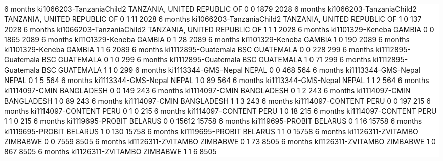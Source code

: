 6 months    ki1066203-TanzaniaChild2   TANZANIA, UNITED REPUBLIC OF   0                0     1879    2028
6 months    ki1066203-TanzaniaChild2   TANZANIA, UNITED REPUBLIC OF   0                1       11    2028
6 months    ki1066203-TanzaniaChild2   TANZANIA, UNITED REPUBLIC OF   1                0      137    2028
6 months    ki1066203-TanzaniaChild2   TANZANIA, UNITED REPUBLIC OF   1                1        1    2028
6 months    ki1101329-Keneba           GAMBIA                         0                0     1865    2089
6 months    ki1101329-Keneba           GAMBIA                         0                1       28    2089
6 months    ki1101329-Keneba           GAMBIA                         1                0      190    2089
6 months    ki1101329-Keneba           GAMBIA                         1                1        6    2089
6 months    ki1112895-Guatemala BSC    GUATEMALA                      0                0      228     299
6 months    ki1112895-Guatemala BSC    GUATEMALA                      0                1        0     299
6 months    ki1112895-Guatemala BSC    GUATEMALA                      1                0       71     299
6 months    ki1112895-Guatemala BSC    GUATEMALA                      1                1        0     299
6 months    ki1113344-GMS-Nepal        NEPAL                          0                0      468     564
6 months    ki1113344-GMS-Nepal        NEPAL                          0                1        5     564
6 months    ki1113344-GMS-Nepal        NEPAL                          1                0       89     564
6 months    ki1113344-GMS-Nepal        NEPAL                          1                1        2     564
6 months    ki1114097-CMIN             BANGLADESH                     0                0      149     243
6 months    ki1114097-CMIN             BANGLADESH                     0                1        2     243
6 months    ki1114097-CMIN             BANGLADESH                     1                0       89     243
6 months    ki1114097-CMIN             BANGLADESH                     1                1        3     243
6 months    ki1114097-CONTENT          PERU                           0                0      197     215
6 months    ki1114097-CONTENT          PERU                           0                1        0     215
6 months    ki1114097-CONTENT          PERU                           1                0       18     215
6 months    ki1114097-CONTENT          PERU                           1                1        0     215
6 months    ki1119695-PROBIT           BELARUS                        0                0    15612   15758
6 months    ki1119695-PROBIT           BELARUS                        0                1       16   15758
6 months    ki1119695-PROBIT           BELARUS                        1                0      130   15758
6 months    ki1119695-PROBIT           BELARUS                        1                1        0   15758
6 months    ki1126311-ZVITAMBO         ZIMBABWE                       0                0     7559    8505
6 months    ki1126311-ZVITAMBO         ZIMBABWE                       0                1       73    8505
6 months    ki1126311-ZVITAMBO         ZIMBABWE                       1                0      867    8505
6 months    ki1126311-ZVITAMBO         ZIMBABWE                       1                1        6    8505